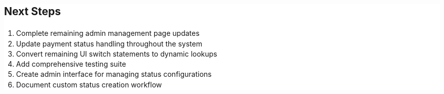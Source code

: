 ## Next Steps

1. Complete remaining admin management page updates
2. Update payment status handling throughout the system
3. Convert remaining UI switch statements to dynamic lookups
4. Add comprehensive testing suite
5. Create admin interface for managing status configurations
6. Document custom status creation workflow